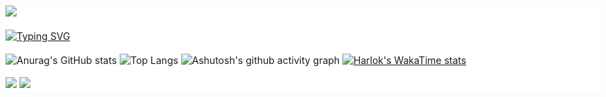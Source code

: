 <img width=100% src="https://capsule-render.vercel.app/api?type=waving&color=00FF00&height=120&section=header"/>

[![Typing SVG](https://readme-typing-svg.herokuapp.com/?color=228B22&size=35&center=true&vCenter=true&width=1000&lines=Oi,Meu+nome+é+Felipe+Caldas;Eu+tenho+16+anos;Sou+do+Brasil;Fazendo+o+Tecnico+em+Desenvolvimento+de+Sistemas;Seja+Bem-vindo+ao+meu+Perfil!+:%29)](https://git.io/typing-svg)

![Anurag's GitHub stats](https://github-readme-stats.vercel.app/api?username=FeliCaldas&show_icons=true&theme=merko)
![Top Langs](https://github-readme-stats.vercel.app/api/top-langs/?username=FeliCaldas&hide_progress=true&theme=merko)
![Ashutosh's github activity graph](https://github-readme-activity-graph.vercel.app/graph?username=FeliCaldas&bg_color=000000&color=008000&line=7FFF00&point=6B8E23&area=true&hide_border=true)
[![Harlok's WakaTime stats](https://github-readme-stats.vercel.app/api/wakatime?username=FeliCaldas)](https://github.com/FeliCaldas/github-readme-stats)
<div>
<a href="https://instagram.com/fecaldasa" target="_blank"><img src="https://img.shields.io/badge/-Instagram-%23E4405F?style=for-the-badge&logo=instagram&logoColor=white" target="_blank"></a>
<a href="https://wa.me/qr/ZOFCZSWAQYYRL1" target="_blank"><img src="https://img.shields.io/badge/WhatsApp-25D366?style=for-the-badge&logo=whatsapp&logoColor=white"
</div>

